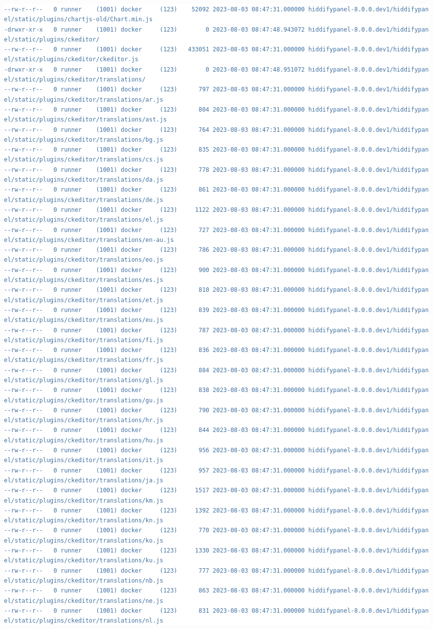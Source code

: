 ```diff
--rw-r--r--   0 runner    (1001) docker     (123)    52092 2023-08-03 08:47:31.000000 hiddifypanel-8.0.0.dev1/hiddifypanel/static/plugins/chartjs-old/Chart.min.js
-drwxr-xr-x   0 runner    (1001) docker     (123)        0 2023-08-03 08:47:48.943072 hiddifypanel-8.0.0.dev1/hiddifypanel/static/plugins/ckeditor/
--rw-r--r--   0 runner    (1001) docker     (123)   433051 2023-08-03 08:47:31.000000 hiddifypanel-8.0.0.dev1/hiddifypanel/static/plugins/ckeditor/ckeditor.js
-drwxr-xr-x   0 runner    (1001) docker     (123)        0 2023-08-03 08:47:48.951072 hiddifypanel-8.0.0.dev1/hiddifypanel/static/plugins/ckeditor/translations/
--rw-r--r--   0 runner    (1001) docker     (123)      797 2023-08-03 08:47:31.000000 hiddifypanel-8.0.0.dev1/hiddifypanel/static/plugins/ckeditor/translations/ar.js
--rw-r--r--   0 runner    (1001) docker     (123)      804 2023-08-03 08:47:31.000000 hiddifypanel-8.0.0.dev1/hiddifypanel/static/plugins/ckeditor/translations/ast.js
--rw-r--r--   0 runner    (1001) docker     (123)      764 2023-08-03 08:47:31.000000 hiddifypanel-8.0.0.dev1/hiddifypanel/static/plugins/ckeditor/translations/bg.js
--rw-r--r--   0 runner    (1001) docker     (123)      835 2023-08-03 08:47:31.000000 hiddifypanel-8.0.0.dev1/hiddifypanel/static/plugins/ckeditor/translations/cs.js
--rw-r--r--   0 runner    (1001) docker     (123)      778 2023-08-03 08:47:31.000000 hiddifypanel-8.0.0.dev1/hiddifypanel/static/plugins/ckeditor/translations/da.js
--rw-r--r--   0 runner    (1001) docker     (123)      861 2023-08-03 08:47:31.000000 hiddifypanel-8.0.0.dev1/hiddifypanel/static/plugins/ckeditor/translations/de.js
--rw-r--r--   0 runner    (1001) docker     (123)     1122 2023-08-03 08:47:31.000000 hiddifypanel-8.0.0.dev1/hiddifypanel/static/plugins/ckeditor/translations/el.js
--rw-r--r--   0 runner    (1001) docker     (123)      727 2023-08-03 08:47:31.000000 hiddifypanel-8.0.0.dev1/hiddifypanel/static/plugins/ckeditor/translations/en-au.js
--rw-r--r--   0 runner    (1001) docker     (123)      786 2023-08-03 08:47:31.000000 hiddifypanel-8.0.0.dev1/hiddifypanel/static/plugins/ckeditor/translations/eo.js
--rw-r--r--   0 runner    (1001) docker     (123)      900 2023-08-03 08:47:31.000000 hiddifypanel-8.0.0.dev1/hiddifypanel/static/plugins/ckeditor/translations/es.js
--rw-r--r--   0 runner    (1001) docker     (123)      810 2023-08-03 08:47:31.000000 hiddifypanel-8.0.0.dev1/hiddifypanel/static/plugins/ckeditor/translations/et.js
--rw-r--r--   0 runner    (1001) docker     (123)      839 2023-08-03 08:47:31.000000 hiddifypanel-8.0.0.dev1/hiddifypanel/static/plugins/ckeditor/translations/eu.js
--rw-r--r--   0 runner    (1001) docker     (123)      787 2023-08-03 08:47:31.000000 hiddifypanel-8.0.0.dev1/hiddifypanel/static/plugins/ckeditor/translations/fi.js
--rw-r--r--   0 runner    (1001) docker     (123)      836 2023-08-03 08:47:31.000000 hiddifypanel-8.0.0.dev1/hiddifypanel/static/plugins/ckeditor/translations/fr.js
--rw-r--r--   0 runner    (1001) docker     (123)      884 2023-08-03 08:47:31.000000 hiddifypanel-8.0.0.dev1/hiddifypanel/static/plugins/ckeditor/translations/gl.js
--rw-r--r--   0 runner    (1001) docker     (123)      838 2023-08-03 08:47:31.000000 hiddifypanel-8.0.0.dev1/hiddifypanel/static/plugins/ckeditor/translations/gu.js
--rw-r--r--   0 runner    (1001) docker     (123)      790 2023-08-03 08:47:31.000000 hiddifypanel-8.0.0.dev1/hiddifypanel/static/plugins/ckeditor/translations/hr.js
--rw-r--r--   0 runner    (1001) docker     (123)      844 2023-08-03 08:47:31.000000 hiddifypanel-8.0.0.dev1/hiddifypanel/static/plugins/ckeditor/translations/hu.js
--rw-r--r--   0 runner    (1001) docker     (123)      956 2023-08-03 08:47:31.000000 hiddifypanel-8.0.0.dev1/hiddifypanel/static/plugins/ckeditor/translations/it.js
--rw-r--r--   0 runner    (1001) docker     (123)      957 2023-08-03 08:47:31.000000 hiddifypanel-8.0.0.dev1/hiddifypanel/static/plugins/ckeditor/translations/ja.js
--rw-r--r--   0 runner    (1001) docker     (123)     1517 2023-08-03 08:47:31.000000 hiddifypanel-8.0.0.dev1/hiddifypanel/static/plugins/ckeditor/translations/km.js
--rw-r--r--   0 runner    (1001) docker     (123)     1392 2023-08-03 08:47:31.000000 hiddifypanel-8.0.0.dev1/hiddifypanel/static/plugins/ckeditor/translations/kn.js
--rw-r--r--   0 runner    (1001) docker     (123)      770 2023-08-03 08:47:31.000000 hiddifypanel-8.0.0.dev1/hiddifypanel/static/plugins/ckeditor/translations/ko.js
--rw-r--r--   0 runner    (1001) docker     (123)     1330 2023-08-03 08:47:31.000000 hiddifypanel-8.0.0.dev1/hiddifypanel/static/plugins/ckeditor/translations/ku.js
--rw-r--r--   0 runner    (1001) docker     (123)      777 2023-08-03 08:47:31.000000 hiddifypanel-8.0.0.dev1/hiddifypanel/static/plugins/ckeditor/translations/nb.js
--rw-r--r--   0 runner    (1001) docker     (123)      863 2023-08-03 08:47:31.000000 hiddifypanel-8.0.0.dev1/hiddifypanel/static/plugins/ckeditor/translations/ne.js
--rw-r--r--   0 runner    (1001) docker     (123)      831 2023-08-03 08:47:31.000000 hiddifypanel-8.0.0.dev1/hiddifypanel/static/plugins/ckeditor/translations/nl.js
```
